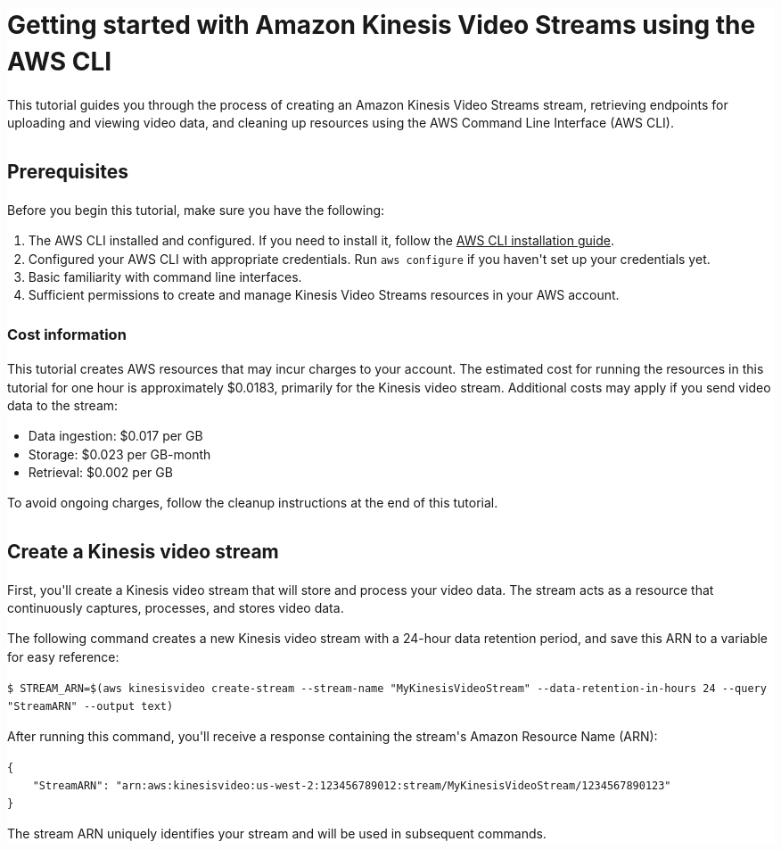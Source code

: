 # Getting started with Amazon Kinesis Video Streams using the AWS CLI

This tutorial guides you through the process of creating an Amazon Kinesis Video Streams stream, retrieving endpoints for uploading and viewing video data, and cleaning up resources using the AWS Command Line Interface (AWS CLI).

## Prerequisites

Before you begin this tutorial, make sure you have the following:

1. The AWS CLI installed and configured. If you need to install it, follow the [AWS CLI installation guide](https://docs.aws.amazon.com/cli/latest/userguide/getting-started-install.html).
2. Configured your AWS CLI with appropriate credentials. Run `aws configure` if you haven't set up your credentials yet.
3. Basic familiarity with command line interfaces.
4. Sufficient permissions to create and manage Kinesis Video Streams resources in your AWS account.

### Cost information

This tutorial creates AWS resources that may incur charges to your account. The estimated cost for running the resources in this tutorial for one hour is approximately $0.0183, primarily for the Kinesis video stream. Additional costs may apply if you send video data to the stream:
- Data ingestion: $0.017 per GB
- Storage: $0.023 per GB-month
- Retrieval: $0.002 per GB

To avoid ongoing charges, follow the cleanup instructions at the end of this tutorial.

## Create a Kinesis video stream

First, you'll create a Kinesis video stream that will store and process your video data. The stream acts as a resource that continuously captures, processes, and stores video data.

The following command creates a new Kinesis video stream with a 24-hour data retention period, and save this ARN to a variable for easy reference:

```
$ STREAM_ARN=$(aws kinesisvideo create-stream --stream-name "MyKinesisVideoStream" --data-retention-in-hours 24 --query "StreamARN" --output text)
```

After running this command, you'll receive a response containing the stream's Amazon Resource Name (ARN):

```
{
    "StreamARN": "arn:aws:kinesisvideo:us-west-2:123456789012:stream/MyKinesisVideoStream/1234567890123"
}
```

The stream ARN uniquely identifies your stream and will be used in subsequent commands.

